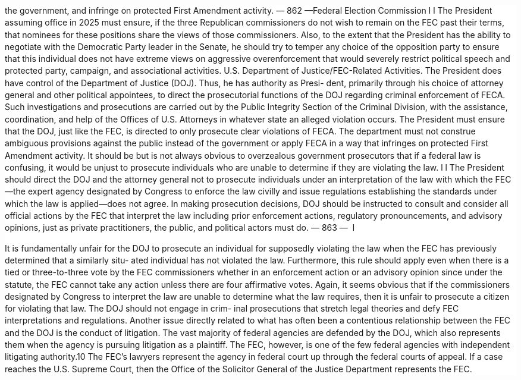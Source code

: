 the government, and infringe on protected First Amendment activity.
— 862 —Federal Election Commission
l
l
The President assuming office in 2025 must ensure, if the three
Republican commissioners do not wish to remain on the FEC past
their terms, that nominees for these positions share the views of
those commissioners.
Also, to the extent that the President has the ability to negotiate with
the Democratic Party leader in the Senate, he should try to temper
any choice of the opposition party to ensure that this individual does
not have extreme views on aggressive overenforcement that would
severely restrict political speech and protected party, campaign, and
associational activities.
U.S. Department of Justice/FEC-Related Activities. The President does
have control of the Department of Justice (DOJ). Thus, he has authority as Presi-
dent, primarily through his choice of attorney general and other political appointees,
to direct the prosecutorial functions of the DOJ regarding criminal enforcement of
FECA. Such investigations and prosecutions are carried out by the Public Integrity
Section of the Criminal Division, with the assistance, coordination, and help of the
Offices of U.S. Attorneys in whatever state an alleged violation occurs.
The President must ensure that the DOJ, just like the FEC, is
directed to only prosecute clear violations of FECA. The department
must not construe ambiguous provisions against the public instead of
the government or apply FECA in a way that infringes on protected First
Amendment activity.
It should be but is not always obvious to overzealous government prosecutors
that if a federal law is confusing, it would be unjust to prosecute individuals who
are unable to determine if they are violating the law.
l
l
The President should direct the DOJ and the attorney general not to
prosecute individuals under an interpretation of the law with which
the FEC—the expert agency designated by Congress to enforce the
law civilly and issue regulations establishing the standards under
which the law is applied—does not agree.
In making prosecution decisions, DOJ should be instructed to consult
and consider all official actions by the FEC that interpret the law
including prior enforcement actions, regulatory pronouncements,
and advisory opinions, just as private practitioners, the public, and
political actors must do.
— 863 —
﻿
l﻿

It is fundamentally unfair for the DOJ to prosecute an individual for supposedly
violating the law when the FEC has previously determined that a similarly situ-
ated individual has not violated the law. Furthermore, this rule should apply even
when there is a tied or three-to-three vote by the FEC commissioners whether in
an enforcement action or an advisory opinion since under the statute, the FEC
cannot take any action unless there are four affirmative votes.
Again, it seems obvious that if the commissioners designated by Congress to
interpret the law are unable to determine what the law requires, then it is unfair
to prosecute a citizen for violating that law. The DOJ should not engage in crim-
inal prosecutions that stretch legal theories and defy FEC interpretations and
regulations.
Another issue directly related to what has often been a contentious relationship
between the FEC and the DOJ is the conduct of litigation. The vast majority of
federal agencies are defended by the DOJ, which also represents them when the
agency is pursuing litigation as a plaintiff.
The FEC, however, is one of the few federal agencies with independent litigating
authority.10 The FEC’s lawyers represent the agency in federal court up through the
federal courts of appeal. If a case reaches the U.S. Supreme Court, then the Office
of the Solicitor General of the Justice Department represents the FEC.